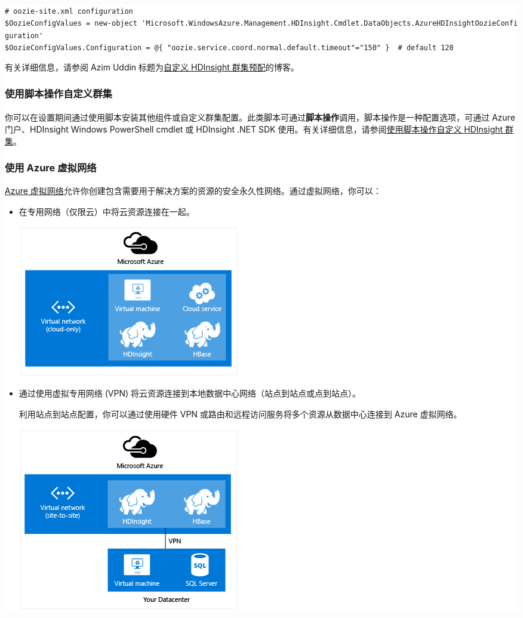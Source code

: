 	# oozie-site.xml configuration
	$OozieConfigValues = new-object 'Microsoft.WindowsAzure.Management.HDInsight.Cmdlet.DataObjects.AzureHDInsightOozieConfiguration'
	$OozieConfigValues.Configuration = @{ "oozie.service.coord.normal.default.timeout"="150" }  # default 120
	
有关详细信息，请参阅 Azim Uddin 标题为[自定义 HDInsight 群集预配](http://blogs.msdn.com/b/bigdatasupport/archive/2014/04/15/customizing-hdinsight-cluster-provisioning-via-powershell-and-net-sdk.aspx)的博客。




### 使用脚本操作自定义群集

你可以在设置期间通过使用脚本安装其他组件或自定义群集配置。此类脚本可通过**脚本操作**调用，脚本操作是一种配置选项，可通过 Azure 门户、HDInsight Windows PowerShell cmdlet 或 HDInsight .NET SDK 使用。有关详细信息，请参阅[使用脚本操作自定义 HDInsight 群集](/documentation/articles/hdinsight-hadoop-customize-cluster-v1)。


### 使用 Azure 虚拟网络

[Azure 虚拟网络](/documentation/services/networking/)允许你创建包含需要用于解决方案的资源的安全永久性网络。通过虚拟网络，你可以：

* 在专用网络（仅限云）中将云资源连接在一起。

	![仅限云配置示意图](./media/hdinsight-provision-clusters-v1/hdinsight-vnet-cloud-only.png)

* 通过使用虚拟专用网络 (VPN) 将云资源连接到本地数据中心网络（站点到站点或点到站点）。

	利用站点到站点配置，你可以通过使用硬件 VPN 或路由和远程访问服务将多个资源从数据中心连接到 Azure 虚拟网络。

	![站点到站点配置示意图](./media/hdinsight-provision-clusters-v1/hdinsight-vnet-site-to-site.png)
